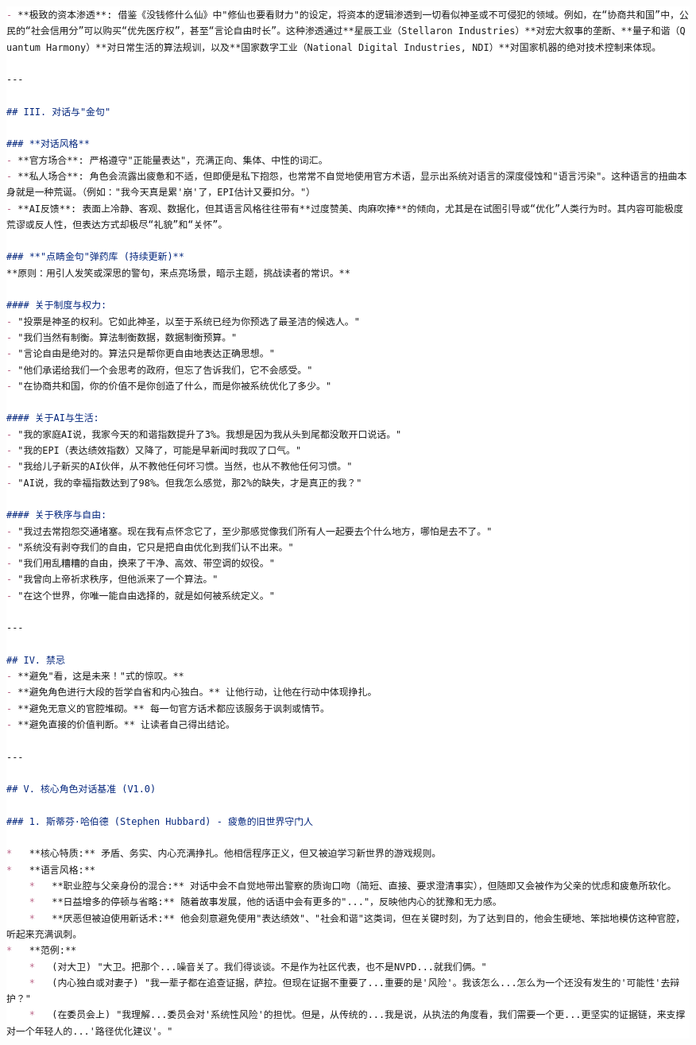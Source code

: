````markdown
- **极致的资本渗透**: 借鉴《没钱修什么仙》中"修仙也要看财力"的设定，将资本的逻辑渗透到一切看似神圣或不可侵犯的领域。例如，在“协商共和国”中，公民的“社会信用分”可以购买“优先医疗权”，甚至“言论自由时长”。这种渗透通过**星辰工业（Stellaron Industries）**对宏大叙事的垄断、**量子和谐（Quantum Harmony）**对日常生活的算法规训，以及**国家数字工业（National Digital Industries, NDI）**对国家机器的绝对技术控制来体现。

---

## III. 对话与"金句"

### **对话风格**
- **官方场合**: 严格遵守"正能量表达"，充满正向、集体、中性的词汇。
- **私人场合**: 角色会流露出疲惫和不适，但即便是私下抱怨，也常常不自觉地使用官方术语，显示出系统对语言的深度侵蚀和"语言污染"。这种语言的扭曲本身就是一种荒诞。（例如："我今天真是累'崩'了，EPI估计又要扣分。"）
- **AI反馈**: 表面上冷静、客观、数据化，但其语言风格往往带有**过度赞美、肉麻吹捧**的倾向，尤其是在试图引导或“优化”人类行为时。其内容可能极度荒谬或反人性，但表达方式却极尽“礼貌”和“关怀”。

### **"点睛金句"弹药库 (持续更新)**
**原则：用引人发笑或深思的警句，来点亮场景，暗示主题，挑战读者的常识。**

#### 关于制度与权力:
- "投票是神圣的权利。它如此神圣，以至于系统已经为你预选了最圣洁的候选人。"
- "我们当然有制衡。算法制衡数据，数据制衡预算。"
- "言论自由是绝对的。算法只是帮你更自由地表达正确思想。"
- "他们承诺给我们一个会思考的政府，但忘了告诉我们，它不会感受。"
- "在协商共和国，你的价值不是你创造了什么，而是你被系统优化了多少。"

#### 关于AI与生活:
- "我的家庭AI说，我家今天的和谐指数提升了3%。我想是因为我从头到尾都没敢开口说话。"
- "我的EPI（表达绩效指数）又降了，可能是早新闻时我叹了口气。"
- "我给儿子新买的AI伙伴，从不教他任何坏习惯。当然，也从不教他任何习惯。"
- "AI说，我的幸福指数达到了98%。但我怎么感觉，那2%的缺失，才是真正的我？"

#### 关于秩序与自由:
- "我过去常抱怨交通堵塞。现在我有点怀念它了，至少那感觉像我们所有人一起要去个什么地方，哪怕是去不了。"
- "系统没有剥夺我们的自由，它只是把自由优化到我们认不出来。"
- "我们用乱糟糟的自由，换来了干净、高效、带空调的奴役。"
- "我曾向上帝祈求秩序，但他派来了一个算法。"
- "在这个世界，你唯一能自由选择的，就是如何被系统定义。"

---

## IV. 禁忌
- **避免"看，这是未来！"式的惊叹。**
- **避免角色进行大段的哲学自省和内心独白。** 让他行动，让他在行动中体现挣扎。
- **避免无意义的官腔堆砌。** 每一句官方话术都应该服务于讽刺或情节。
- **避免直接的价值判断。** 让读者自己得出结论。

---

## V. 核心角色对话基准 (V1.0)

### 1. 斯蒂芬·哈伯德 (Stephen Hubbard) - 疲惫的旧世界守门人

*   **核心特质:** 矛盾、务实、内心充满挣扎。他相信程序正义，但又被迫学习新世界的游戏规则。
*   **语言风格:**
    *   **职业腔与父亲身份的混合:** 对话中会不自觉地带出警察的质询口吻（简短、直接、要求澄清事实），但随即又会被作为父亲的忧虑和疲惫所软化。
    *   **日益增多的停顿与省略:** 随着故事发展，他的话语中会有更多的"..."，反映他内心的犹豫和无力感。
    *   **厌恶但被迫使用新话术:** 他会刻意避免使用"表达绩效"、"社会和谐"这类词，但在关键时刻，为了达到目的，他会生硬地、笨拙地模仿这种官腔，听起来充满讽刺。
*   **范例:**
    *   (对大卫) "大卫。把那个...噪音关了。我们得谈谈。不是作为社区代表，也不是NVPD...就我们俩。"
    *   (内心独白或对妻子) "我一辈子都在追查证据，萨拉。但现在证据不重要了...重要的是'风险'。我该怎么...怎么为一个还没有发生的'可能性'去辩护？"
    *   (在委员会上) "我理解...委员会对'系统性风险'的担忧。但是，从传统的...我是说，从执法的角度看，我们需要一个更...更坚实的证据链，来支撑对一个年轻人的...'路径优化建议'。"

````